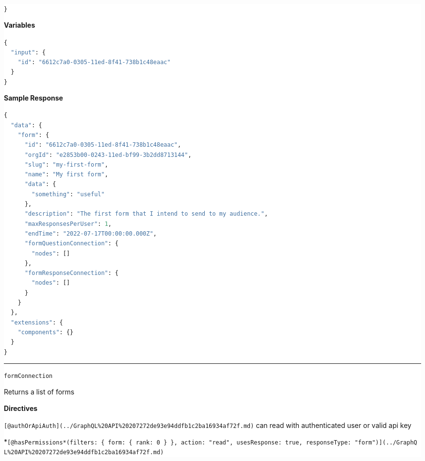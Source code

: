 ```graphql
}
```

**Variables**

```graphql
{
  "input": {
    "id": "6612c7a0-0305-11ed-8f41-738b1c48eaac"
  }
}
```

**Sample Response**

```graphql
{
  "data": {
    "form": {
      "id": "6612c7a0-0305-11ed-8f41-738b1c48eaac",
      "orgId": "e2853b00-0243-11ed-bf99-3b2dd8713144",
      "slug": "my-first-form",
      "name": "My first form",
      "data": {
        "something": "useful"
      },
      "description": "The first form that I intend to send to my audience.",
      "maxResponsesPerUser": 1,
      "endTime": "2022-07-17T00:00:00.000Z",
      "formQuestionConnection": {
        "nodes": []
      },
      "formResponseConnection": {
        "nodes": []
      }
    }
  },
  "extensions": {
    "components": {}
  }
}
```

***

`formConnection`

Returns a list of forms

**Directives**

`[@authOrApiAuth](../GraphQL%20API%20207272de93e94ddfb1c2ba16934af72f.md)` can read with authenticated user or valid api key

\*`[@hasPermissions*(filters: { form: { rank: 0 } }, action: "read", usesResponse: true, responseType: "form")](../GraphQL%20API%20207272de93e94ddfb1c2ba16934af72f.md)`
